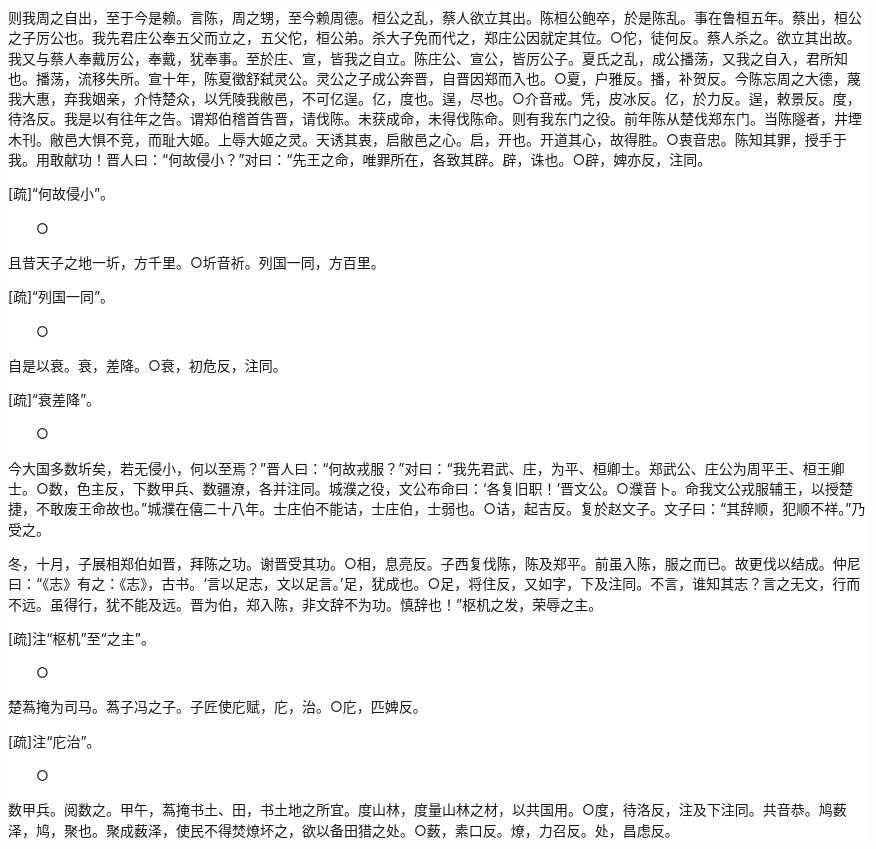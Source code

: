 

则我周之自出，至于今是赖。<span class="q">言陈，周之甥，至今赖周德。</span>桓公之乱，蔡人欲立其出。<span class="q">陈桓公鲍卒，於是陈乱。事在鲁桓五年。蔡出，桓公之子厉公也。</span>我先君庄公奉五父而立之，<span class="q">五父佗，桓公弟。杀大子免而代之，郑庄公因就定其位。○佗，徒何反。</span>蔡人杀之。<span class="q">欲立其出故。</span>我又与蔡人奉戴厉公，<span class="q">奉戴，犹奉事。</span>至於庄、宣，皆我之自立。<span class="q">陈庄公、宣公，皆厉公子。</span>夏氏之乱，成公播荡，又我之自入，君所知也。<span class="q">播荡，流移失所。宣十年，陈夏徵舒弑灵公。灵公之子成公奔晋，自晋因郑而入也。○夏，户雅反。播，补贺反。</span>今陈忘周之大德，蔑我大惠，弃我姻亲，介恃楚众，以凭陵我敝邑，不可亿逞。<span class="q">亿，度也。逞，尽也。○介音戒。凭，皮冰反。亿，於力反。逞，敕景反。度，待洛反。</span>我是以有往年之告。<span class="q">谓郑伯稽首告晋，请伐陈。</span>未获成命，<span class="q">未得伐陈命。</span>则有我东门之役。<span class="q">前年陈从楚伐郑东门。</span>当陈隧者，井堙木刊。敝邑大惧不竞，而耻大姬。<span class="q">上辱大姬之灵。</span>天诱其衷，启敝邑之心。<span class="q">启，开也。开道其心，故得胜。○衷音忠。</span>陈知其罪，授手于我。用敢献功！晋人曰：“何故侵小？”对曰：“先王之命，唯罪所在，各致其辟。<span class="q">辟，诛也。○辟，婢亦反，注同。</span>

[疏]“何故侵小”。



　　○



且昔天子之地一圻，<span class="q">方千里。○圻音祈。</span>列国一同，<span class="q">方百里。</span>

[疏]“列国一同”。



　　○



自是以衰。<span class="q">衰，差降。○衰，初危反，注同。</span>

[疏]“衰差降”。



　　○



今大国多数圻矣，若无侵小，何以至焉？”晋人曰：“何故戎服？”对曰：“我先君武、庄，为平、桓卿士。<span class="q">郑武公、庄公为周平王、桓王卿士。○数，色主反，下数甲兵、数疆潦，各并注同。</span>城濮之役，文公布命曰：‘各复旧职！’<span class="q">晋文公。○濮音卜。</span>命我文公戎服辅王，以授楚捷，不敢废王命故也。”<span class="q">城濮在僖二十八年。</span>士庄伯不能诘，<span class="q">士庄伯，士弱也。○诘，起吉反。</span>复於赵文子。文子曰：“其辞顺，犯顺不祥。”乃受之。

冬，十月，子展相郑伯如晋，拜陈之功。<span class="q">谢晋受其功。○相，息亮反。</span>子西复伐陈，陈及郑平。<span class="q">前虽入陈，服之而已。故更伐以结成。</span>仲尼曰：“《志》有之：<span class="q">《志》，古书。</span>‘言以足志，文以足言。’<span class="q">足，犹成也。○足，将住反，又如字，下及注同。</span>不言，谁知其志？言之无文，行而不远。<span class="q">虽得行，犹不能及远。</span>晋为伯，郑入陈，非文辞不为功。慎辞也！”<span class="q">枢机之发，荣辱之主。</span>

[疏]注“枢机”至“之主”。



　　○



楚蒍掩为司马。<span class="q">蒍子冯之子。</span>子匠使庀赋，<span class="q">庀，治。○庀，匹婢反。</span>

[疏]注“庀治”。



　　○



数甲兵。<span class="q">阅数之。</span>甲午，蒍掩书土、田，<span class="q">书土地之所宜。</span>度山林，<span class="q">度量山林之材，以共国用。○度，待洛反，注及下注同。共音恭。</span>鸠薮泽，<span class="q">鸠，聚也。聚成薮泽，使民不得焚燎坏之，欲以备田猎之处。○薮，素口反。燎，力召反。处，昌虑反。</span>
